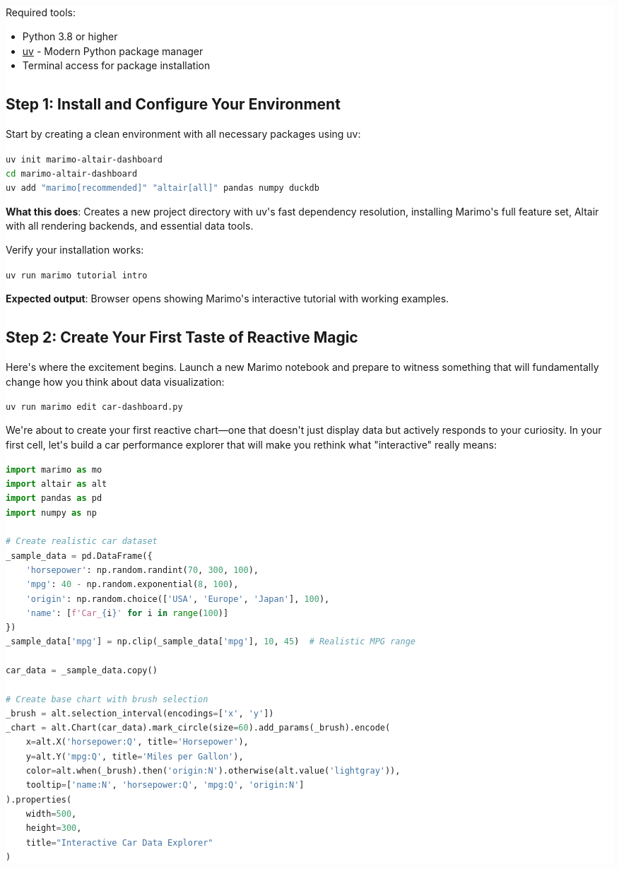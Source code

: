 Required tools:
- Python 3.8 or higher  
- [uv](https://docs.astral.sh/uv/) - Modern Python package manager
- Terminal access for package installation

## Step 1: Install and Configure Your Environment

Start by creating a clean environment with all necessary packages using uv:

```bash
uv init marimo-altair-dashboard
cd marimo-altair-dashboard
uv add "marimo[recommended]" "altair[all]" pandas numpy duckdb
```

**What this does**: Creates a new project directory with uv's fast dependency resolution, installing Marimo's full feature set, Altair with all rendering backends, and essential data tools.

Verify your installation works:

```bash
uv run marimo tutorial intro
```

**Expected output**: Browser opens showing Marimo's interactive tutorial with working examples.

## Step 2: Create Your First Taste of Reactive Magic

Here's where the excitement begins. Launch a new Marimo notebook and prepare to witness something that will fundamentally change how you think about data visualization:

```bash
uv run marimo edit car-dashboard.py
```

We're about to create your first reactive chart—one that doesn't just display data but actively responds to your curiosity. In your first cell, let's build a car performance explorer that will make you rethink what "interactive" really means:

```python
import marimo as mo
import altair as alt
import pandas as pd
import numpy as np

# Create realistic car dataset
_sample_data = pd.DataFrame({
    'horsepower': np.random.randint(70, 300, 100),
    'mpg': 40 - np.random.exponential(8, 100),
    'origin': np.random.choice(['USA', 'Europe', 'Japan'], 100),
    'name': [f'Car_{i}' for i in range(100)]
})
_sample_data['mpg'] = np.clip(_sample_data['mpg'], 10, 45)  # Realistic MPG range

car_data = _sample_data.copy()

# Create base chart with brush selection
_brush = alt.selection_interval(encodings=['x', 'y'])
_chart = alt.Chart(car_data).mark_circle(size=60).add_params(_brush).encode(
    x=alt.X('horsepower:Q', title='Horsepower'),
    y=alt.Y('mpg:Q', title='Miles per Gallon'),
    color=alt.when(_brush).then('origin:N').otherwise(alt.value('lightgray')),
    tooltip=['name:N', 'horsepower:Q', 'mpg:Q', 'origin:N']
).properties(
    width=500,
    height=300,
    title="Interactive Car Data Explorer"
)
```